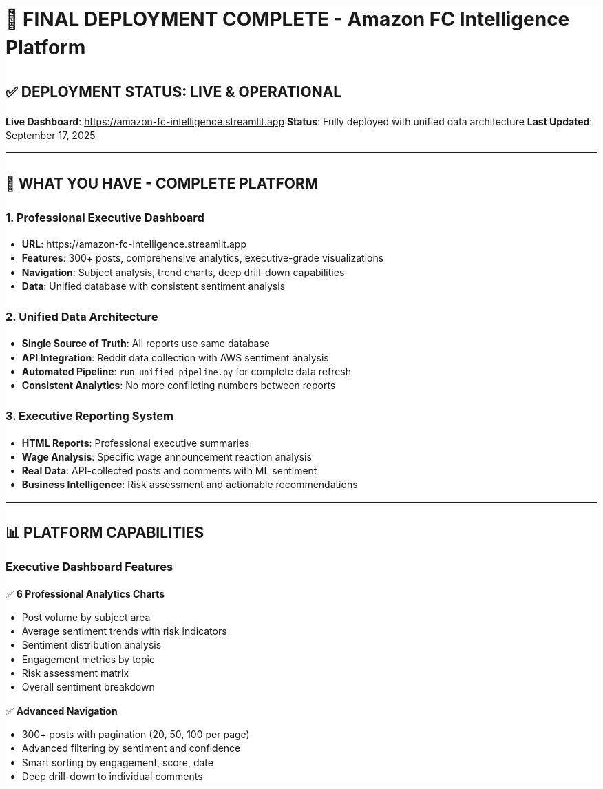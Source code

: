 # 🚀 FINAL DEPLOYMENT COMPLETE - Amazon FC Intelligence Platform

## ✅ DEPLOYMENT STATUS: LIVE & OPERATIONAL

**Live Dashboard**: https://amazon-fc-intelligence.streamlit.app
**Status**: Fully deployed with unified data architecture
**Last Updated**: September 17, 2025

---

## 🎯 WHAT YOU HAVE - COMPLETE PLATFORM

### **1. Professional Executive Dashboard**
- **URL**: https://amazon-fc-intelligence.streamlit.app
- **Features**: 300+ posts, comprehensive analytics, executive-grade visualizations
- **Navigation**: Subject analysis, trend charts, deep drill-down capabilities
- **Data**: Unified database with consistent sentiment analysis

### **2. Unified Data Architecture**
- **Single Source of Truth**: All reports use same database
- **API Integration**: Reddit data collection with AWS sentiment analysis
- **Automated Pipeline**: `run_unified_pipeline.py` for complete data refresh
- **Consistent Analytics**: No more conflicting numbers between reports

### **3. Executive Reporting System**
- **HTML Reports**: Professional executive summaries
- **Wage Analysis**: Specific wage announcement reaction analysis
- **Real Data**: API-collected posts and comments with ML sentiment
- **Business Intelligence**: Risk assessment and actionable recommendations

---

## 📊 PLATFORM CAPABILITIES

### **Executive Dashboard Features**
✅ **6 Professional Analytics Charts**
- Post volume by subject area
- Average sentiment trends with risk indicators
- Sentiment distribution analysis
- Engagement metrics by topic
- Risk assessment matrix
- Overall sentiment breakdown

✅ **Advanced Navigation**
- 300+ posts with pagination (20, 50, 100 per page)
- Advanced filtering by sentiment and confidence
- Smart sorting by engagement, score, date
- Deep drill-down to individual comments
